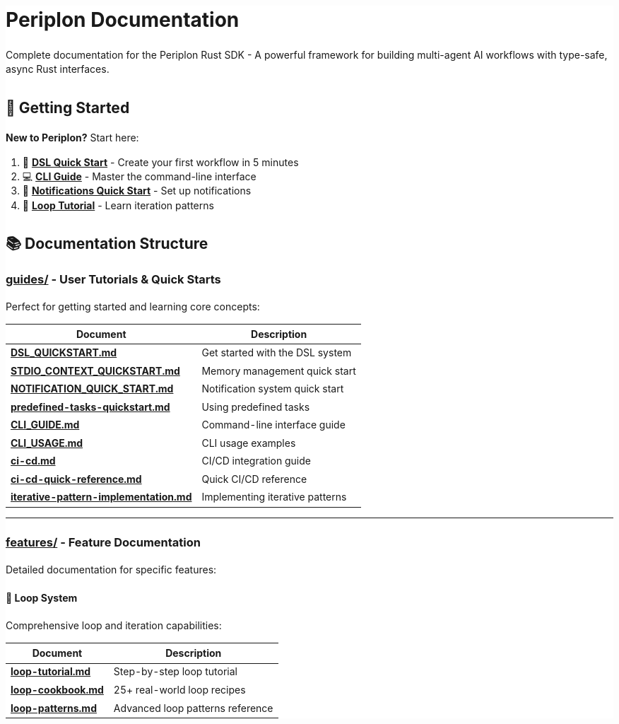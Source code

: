 # Periplon Documentation

Complete documentation for the Periplon Rust SDK - A powerful framework for building multi-agent AI workflows with type-safe, async Rust interfaces.

## 🚀 Getting Started

**New to Periplon?** Start here:

1. 📖 **[DSL Quick Start](guides/DSL_QUICKSTART.md)** - Create your first workflow in 5 minutes
2. 💻 **[CLI Guide](guides/CLI_GUIDE.md)** - Master the command-line interface
3. 🔔 **[Notifications Quick Start](guides/NOTIFICATION_QUICK_START.md)** - Set up notifications
4. 🔄 **[Loop Tutorial](features/loop-tutorial.md)** - Learn iteration patterns

## 📚 Documentation Structure

### [guides/](guides/) - User Tutorials & Quick Starts

Perfect for getting started and learning core concepts:

| Document | Description |
|----------|-------------|
| **[DSL_QUICKSTART.md](guides/DSL_QUICKSTART.md)** | Get started with the DSL system |
| **[STDIO_CONTEXT_QUICKSTART.md](guides/STDIO_CONTEXT_QUICKSTART.md)** | Memory management quick start |
| **[NOTIFICATION_QUICK_START.md](guides/NOTIFICATION_QUICK_START.md)** | Notification system quick start |
| **[predefined-tasks-quickstart.md](guides/predefined-tasks-quickstart.md)** | Using predefined tasks |
| **[CLI_GUIDE.md](guides/CLI_GUIDE.md)** | Command-line interface guide |
| **[CLI_USAGE.md](guides/CLI_USAGE.md)** | CLI usage examples |
| **[ci-cd.md](guides/ci-cd.md)** | CI/CD integration guide |
| **[ci-cd-quick-reference.md](guides/ci-cd-quick-reference.md)** | Quick CI/CD reference |
| **[iterative-pattern-implementation.md](guides/iterative-pattern-implementation.md)** | Implementing iterative patterns |

---

### [features/](features/) - Feature Documentation

Detailed documentation for specific features:

#### 🔄 Loop System
Comprehensive loop and iteration capabilities:

| Document | Description |
|----------|-------------|
| **[loop-tutorial.md](features/loop-tutorial.md)** | Step-by-step loop tutorial |
| **[loop-cookbook.md](features/loop-cookbook.md)** | 25+ real-world loop recipes |
| **[loop-patterns.md](features/loop-patterns.md)** | Advanced loop patterns reference |
